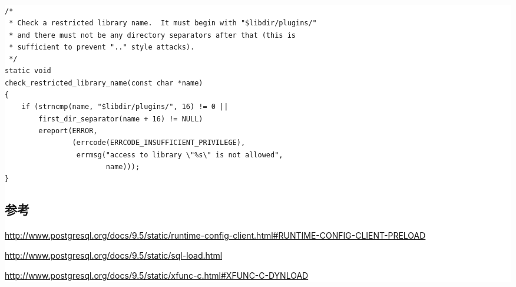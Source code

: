 ```  
/*  
 * Check a restricted library name.  It must begin with "$libdir/plugins/"  
 * and there must not be any directory separators after that (this is  
 * sufficient to prevent ".." style attacks).  
 */  
static void  
check_restricted_library_name(const char *name)  
{  
    if (strncmp(name, "$libdir/plugins/", 16) != 0 ||  
        first_dir_separator(name + 16) != NULL)  
        ereport(ERROR,  
                (errcode(ERRCODE_INSUFFICIENT_PRIVILEGE),  
                 errmsg("access to library \"%s\" is not allowed",  
                        name)));  
}  
```  
  
## 参考    
http://www.postgresql.org/docs/9.5/static/runtime-config-client.html#RUNTIME-CONFIG-CLIENT-PRELOAD    
  
http://www.postgresql.org/docs/9.5/static/sql-load.html    
  
http://www.postgresql.org/docs/9.5/static/xfunc-c.html#XFUNC-C-DYNLOAD    
  
  
           
                                  
                                          
                                   
  
  
  
  
  
  
  
  
  
  
  
  
  
  
  
  
  
  
  
  
  
  
  
  
  
  
  
  
  
  
  
  
  
  
  
  
  
  
  
  
  
  
  
  